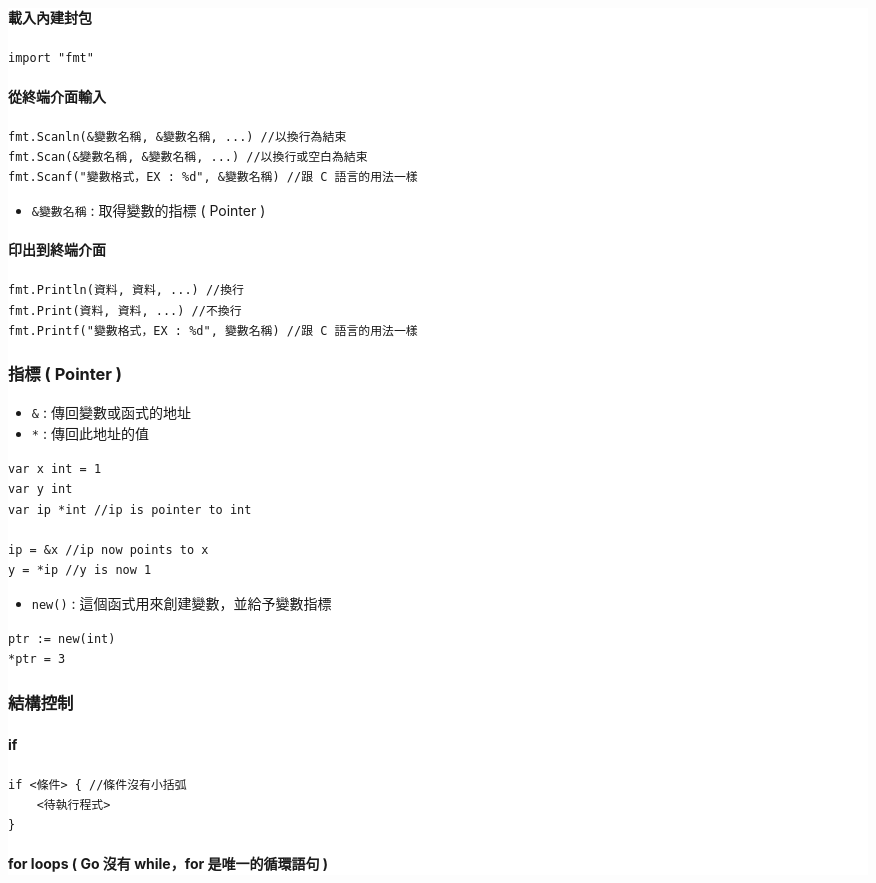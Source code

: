#### 載入內建封包

```go=
import "fmt"
```

#### 從終端介面輸入

```go=
fmt.Scanln(&變數名稱, &變數名稱, ...) //以換行為結束
fmt.Scan(&變數名稱, &變數名稱, ...) //以換行或空白為結束
fmt.Scanf("變數格式，EX : %d", &變數名稱) //跟 C 語言的用法一樣
```

* `&變數名稱` : 取得變數的指標 ( Pointer )

#### 印出到終端介面

```go=
fmt.Println(資料, 資料, ...) //換行
fmt.Print(資料, 資料, ...) //不換行
fmt.Printf("變數格式，EX : %d", 變數名稱) //跟 C 語言的用法一樣
```

### 指標 ( Pointer )

* `&` : 傳回變數或函式的地址
* `*` : 傳回此地址的值

```go=
var x int = 1
var y int
var ip *int //ip is pointer to int

ip = &x //ip now points to x
y = *ip //y is now 1
```

* `new()` : 這個函式用來創建變數，並給予變數指標

```go=
ptr := new(int)
*ptr = 3
```

### 結構控制

#### if

```go=
if <條件> { //條件沒有小括弧
    <待執行程式>
}
```

#### for loops ( Go 沒有 while，for 是唯一的循環語句 )
